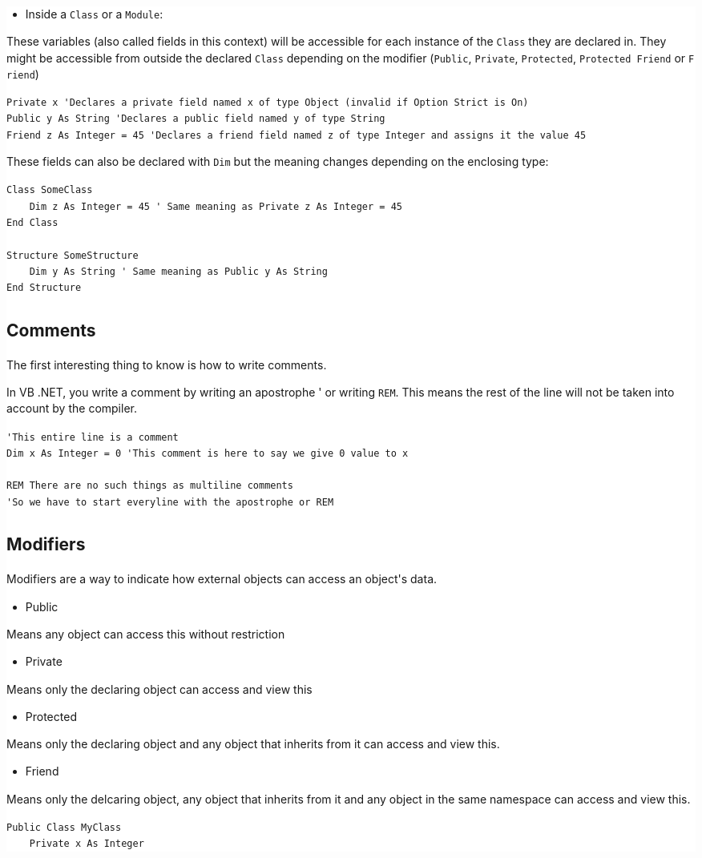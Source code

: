 
- Inside a `Class` or a `Module`:

These variables (also called fields in this context) will be accessible for each instance of the `Class` they are declared in. They might be accessible from outside the declared `Class` depending on the modifier (`Public`, `Private`, `Protected`, `Protected Friend` or `Friend`)

    Private x 'Declares a private field named x of type Object (invalid if Option Strict is On)
    Public y As String 'Declares a public field named y of type String
    Friend z As Integer = 45 'Declares a friend field named z of type Integer and assigns it the value 45

These fields can also be declared with `Dim` but the meaning changes depending on the enclosing type:

    Class SomeClass
        Dim z As Integer = 45 ' Same meaning as Private z As Integer = 45
    End Class

    Structure SomeStructure
        Dim y As String ' Same meaning as Public y As String
    End Structure


## Comments
The first interesting thing to know is how to write comments.

In VB .NET, you write a comment by writing an apostrophe ' or writing `REM`. This means the rest of the line will not be taken into account by the compiler.

    'This entire line is a comment
    Dim x As Integer = 0 'This comment is here to say we give 0 value to x

    REM There are no such things as multiline comments
    'So we have to start everyline with the apostrophe or REM

## Modifiers
Modifiers are a way to indicate how external objects can access an object's data.

- Public 

Means any object can access this without restriction


- Private

Means only the declaring object can access and view this


- Protected

Means only the declaring object and any object that inherits from it can access and view this.

- Friend

Means only the delcaring object, any object that inherits from it and any object in the same namespace can access and view this.

    Public Class MyClass
        Private x As Integer
